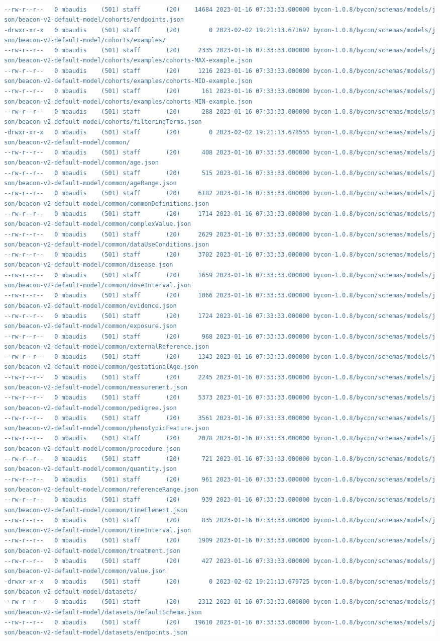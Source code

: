 ```diff
--rw-r--r--   0 mbaudis    (501) staff       (20)    14684 2023-01-16 07:33:33.000000 bycon-1.0.8/bycon/schemas/models/json/beacon-v2-default-model/cohorts/endpoints.json
-drwxr-xr-x   0 mbaudis    (501) staff       (20)        0 2023-02-02 19:21:13.671697 bycon-1.0.8/bycon/schemas/models/json/beacon-v2-default-model/cohorts/examples/
--rw-r--r--   0 mbaudis    (501) staff       (20)     2335 2023-01-16 07:33:33.000000 bycon-1.0.8/bycon/schemas/models/json/beacon-v2-default-model/cohorts/examples/cohorts-MAX-example.json
--rw-r--r--   0 mbaudis    (501) staff       (20)     1216 2023-01-16 07:33:33.000000 bycon-1.0.8/bycon/schemas/models/json/beacon-v2-default-model/cohorts/examples/cohorts-MID-example.json
--rw-r--r--   0 mbaudis    (501) staff       (20)      161 2023-01-16 07:33:33.000000 bycon-1.0.8/bycon/schemas/models/json/beacon-v2-default-model/cohorts/examples/cohorts-MIN-example.json
--rw-r--r--   0 mbaudis    (501) staff       (20)      288 2023-01-16 07:33:33.000000 bycon-1.0.8/bycon/schemas/models/json/beacon-v2-default-model/cohorts/filteringTerms.json
-drwxr-xr-x   0 mbaudis    (501) staff       (20)        0 2023-02-02 19:21:13.678555 bycon-1.0.8/bycon/schemas/models/json/beacon-v2-default-model/common/
--rw-r--r--   0 mbaudis    (501) staff       (20)      408 2023-01-16 07:33:33.000000 bycon-1.0.8/bycon/schemas/models/json/beacon-v2-default-model/common/age.json
--rw-r--r--   0 mbaudis    (501) staff       (20)      515 2023-01-16 07:33:33.000000 bycon-1.0.8/bycon/schemas/models/json/beacon-v2-default-model/common/ageRange.json
--rw-r--r--   0 mbaudis    (501) staff       (20)     6182 2023-01-16 07:33:33.000000 bycon-1.0.8/bycon/schemas/models/json/beacon-v2-default-model/common/commonDefinitions.json
--rw-r--r--   0 mbaudis    (501) staff       (20)     1714 2023-01-16 07:33:33.000000 bycon-1.0.8/bycon/schemas/models/json/beacon-v2-default-model/common/complexValue.json
--rw-r--r--   0 mbaudis    (501) staff       (20)     2629 2023-01-16 07:33:33.000000 bycon-1.0.8/bycon/schemas/models/json/beacon-v2-default-model/common/dataUseConditions.json
--rw-r--r--   0 mbaudis    (501) staff       (20)     3702 2023-01-16 07:33:33.000000 bycon-1.0.8/bycon/schemas/models/json/beacon-v2-default-model/common/disease.json
--rw-r--r--   0 mbaudis    (501) staff       (20)     1659 2023-01-16 07:33:33.000000 bycon-1.0.8/bycon/schemas/models/json/beacon-v2-default-model/common/doseInterval.json
--rw-r--r--   0 mbaudis    (501) staff       (20)     1066 2023-01-16 07:33:33.000000 bycon-1.0.8/bycon/schemas/models/json/beacon-v2-default-model/common/evidence.json
--rw-r--r--   0 mbaudis    (501) staff       (20)     1724 2023-01-16 07:33:33.000000 bycon-1.0.8/bycon/schemas/models/json/beacon-v2-default-model/common/exposure.json
--rw-r--r--   0 mbaudis    (501) staff       (20)      968 2023-01-16 07:33:33.000000 bycon-1.0.8/bycon/schemas/models/json/beacon-v2-default-model/common/externalReference.json
--rw-r--r--   0 mbaudis    (501) staff       (20)     1343 2023-01-16 07:33:33.000000 bycon-1.0.8/bycon/schemas/models/json/beacon-v2-default-model/common/gestationalAge.json
--rw-r--r--   0 mbaudis    (501) staff       (20)     2245 2023-01-16 07:33:33.000000 bycon-1.0.8/bycon/schemas/models/json/beacon-v2-default-model/common/measurement.json
--rw-r--r--   0 mbaudis    (501) staff       (20)     5373 2023-01-16 07:33:33.000000 bycon-1.0.8/bycon/schemas/models/json/beacon-v2-default-model/common/pedigree.json
--rw-r--r--   0 mbaudis    (501) staff       (20)     3561 2023-01-16 07:33:33.000000 bycon-1.0.8/bycon/schemas/models/json/beacon-v2-default-model/common/phenotypicFeature.json
--rw-r--r--   0 mbaudis    (501) staff       (20)     2078 2023-01-16 07:33:33.000000 bycon-1.0.8/bycon/schemas/models/json/beacon-v2-default-model/common/procedure.json
--rw-r--r--   0 mbaudis    (501) staff       (20)      721 2023-01-16 07:33:33.000000 bycon-1.0.8/bycon/schemas/models/json/beacon-v2-default-model/common/quantity.json
--rw-r--r--   0 mbaudis    (501) staff       (20)      961 2023-01-16 07:33:33.000000 bycon-1.0.8/bycon/schemas/models/json/beacon-v2-default-model/common/referenceRange.json
--rw-r--r--   0 mbaudis    (501) staff       (20)      939 2023-01-16 07:33:33.000000 bycon-1.0.8/bycon/schemas/models/json/beacon-v2-default-model/common/timeElement.json
--rw-r--r--   0 mbaudis    (501) staff       (20)      835 2023-01-16 07:33:33.000000 bycon-1.0.8/bycon/schemas/models/json/beacon-v2-default-model/common/timeInterval.json
--rw-r--r--   0 mbaudis    (501) staff       (20)     1909 2023-01-16 07:33:33.000000 bycon-1.0.8/bycon/schemas/models/json/beacon-v2-default-model/common/treatment.json
--rw-r--r--   0 mbaudis    (501) staff       (20)      427 2023-01-16 07:33:33.000000 bycon-1.0.8/bycon/schemas/models/json/beacon-v2-default-model/common/value.json
-drwxr-xr-x   0 mbaudis    (501) staff       (20)        0 2023-02-02 19:21:13.679725 bycon-1.0.8/bycon/schemas/models/json/beacon-v2-default-model/datasets/
--rw-r--r--   0 mbaudis    (501) staff       (20)     2312 2023-01-16 07:33:33.000000 bycon-1.0.8/bycon/schemas/models/json/beacon-v2-default-model/datasets/defaultSchema.json
--rw-r--r--   0 mbaudis    (501) staff       (20)    19610 2023-01-16 07:33:33.000000 bycon-1.0.8/bycon/schemas/models/json/beacon-v2-default-model/datasets/endpoints.json
```